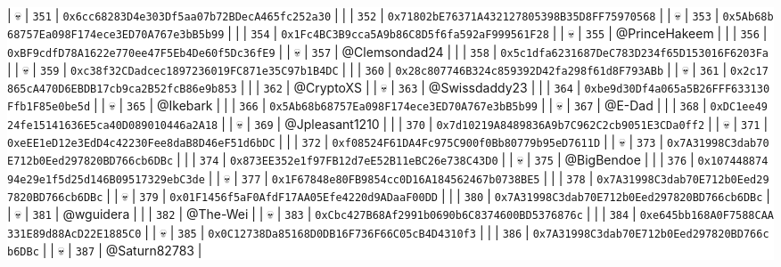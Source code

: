 | 💀 | `351` | `0x6cc68283D4e303Df5aa07b72BDecA465fc252a30` |
|  | `352` | `0x71802bE76371A432127805398B35D8FF75970568` |
| 💀 | `353` | `0x5Ab68b68757Ea098F174ece3ED70A767e3bB5b99` |
|  | `354` | `0x1Fc4BC3B9cca5A9b86C8D5f6fa592aF999561F28` |
| 💀 | `355` | @PrinceHakeem |
|  | `356` | `0xBF9cdfD78A1622e770ee47F5Eb4De60f5Dc36fE9` |
| 💀 | `357` | @Clemsondad24 |
|  | `358` | `0x5c1dfa6231687DeC783D234f65D153016F6203Fa` |
| 💀 | `359` | `0xc38f32CDadcec1897236019FC871e35C97b1B4DC` |
|  | `360` | `0x28c807746B324c859392D42fa298f61d8F793ABb` |
| 💀 | `361` | `0x2c17865cA470D6EBDB17cb9ca2B52fcB86e9b853` |
|  | `362` | @CryptoXS |
| 💀 | `363` | @Swissdaddy23 |
|  | `364` | `0xbe9d30Df4a065a5B26FFF633130Ffb1F85e0be5d` |
| 💀 | `365` | @Ikebark |
|  | `366` | `0x5Ab68b68757Ea098F174ece3ED70A767e3bB5b99` |
| 💀 | `367` | @E-Dad |
|  | `368` | `0xDC1ee4924fe15141636E5ca40D089010446a2A18` |
| 💀 | `369` | @Jpleasant1210 |
|  | `370` | `0x7d10219A8489836A9b7C962C2cb9051E3CDa0ff2` |
| 💀 | `371` | `0xeEE1eD12e3EdD4c42230Fee8daB8D46eF51d6bDC` |
|  | `372` | `0xf08524F61DA4Fc975C900f0Bb80779b95eD7611D` |
| 💀 | `373` | `0x7A31998C3dab70E712b0Eed297820BD766cb6DBc` |
|  | `374` | `0x873EE352e1f97FB12d7eE52B11eBC26e738C43D0` |
| 💀 | `375` | @BigBendoe |
|  | `376` | `0x10744887494e29e1f5d25d146B09517329ebC3de` |
| 💀 | `377` | `0x1F67848e80FB9854cc0D16A184562467b0738BE5` |
|  | `378` | `0x7A31998C3dab70E712b0Eed297820BD766cb6DBc` |
| 💀 | `379` | `0x01F1456f5aF0AfdF17AA05Efe4220d9ADaaF00DD` |
|  | `380` | `0x7A31998C3dab70E712b0Eed297820BD766cb6DBc` |
| 💀 | `381` | @wguidera |
|  | `382` | @The-Wei |
| 💀 | `383` | `0xCbc427B68Af2991b0690b6C8374600BD5376876c` |
|  | `384` | `0xe645bb168A0F7588CAA331E89d88AcD22E1885C0` |
| 💀 | `385` | `0x0C12738Da85168D0DB16F736F66C05cB4D4310f3` |
|  | `386` | `0x7A31998C3dab70E712b0Eed297820BD766cb6DBc` |
| 💀 | `387` | @Saturn82783 |